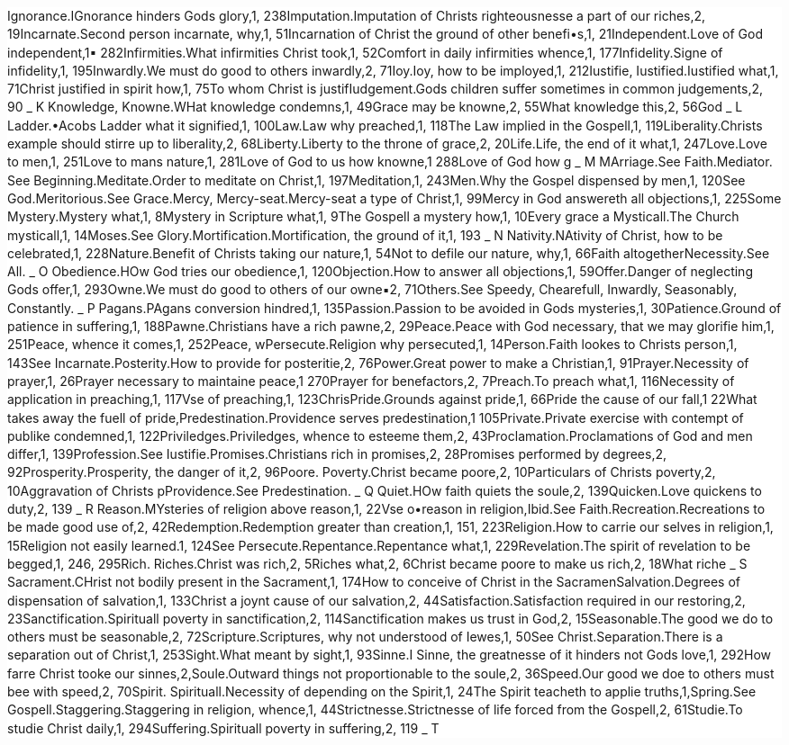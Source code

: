Ignorance.IGnorance hinders Gods glory,1, 238Imputation.Imputation of Christs righteousnesse a part of our riches,2, 19Incarnate.Second person incarnate, why,1, 51Incarnation of Christ the ground of other benefi•s,1, 21Independent.Love of God independent,1▪ 282Infirmities.What infirmities Christ took,1, 52Comfort in daily infirmities whence,1, 177Infidelity.Signe of infidelity,1, 195Inwardly.We must do good to others inwardly,2, 71Ioy.Ioy, how to be imployed,1, 212Iustifie, Iustified.Iustified what,1, 71Christ justified in spirit how,1, 75To whom Christ is justifIudgement.Gods children suffer sometimes in common judgements,2, 90
    _ K
Knowledge, Knowne.WHat knowledge condemns,1, 49Grace may be knowne,2, 55What knowledge this,2, 56God
    _ L
Ladder.•Acobs Ladder what it signified,1, 100Law.Law why preached,1, 118The Law implied in the Gospell,1, 119Liberality.Christs example should stirre up to liberality,2, 68Liberty.Liberty to the throne of grace,2, 20Life.Life, the end of it what,1, 247Love.Love to men,1, 251Love to mans nature,1, 281Love of God to us how knowne,1 288Love of God how g
    _ M
MArriage.See Faith.Mediator. See Beginning.Meditate.Order to meditate on Christ,1, 197Meditation,1, 243Men.Why the Gospel dispensed by men,1, 120See God.Meritorious.See Grace.Mercy, Mercy-seat.Mercy-seat a type of Christ,1, 99Mercy in God answereth all objections,1, 225Some Mystery.Mystery what,1, 8Mystery in Scripture what,1, 9The Gospell a mystery how,1, 10Every grace a Mysticall.The Church mysticall,1, 14Moses.See Glory.Mortification.Mortification, the ground of it,1, 193
    _ N
Nativity.NAtivity of Christ, how to be celebrated,1, 228Nature.Benefit of Christs taking our nature,1, 54Not to defile our nature, why,1, 66Faith altogetherNecessity.See All.
    _ O
Obedience.HOw God tries our obedience,1, 120Objection.How to answer all objections,1, 59Offer.Danger of neglecting Gods offer,1, 293Owne.We must do good to others of our owne▪2, 71Others.See Speedy, Chearefull, Inwardly, Seasonably, Constantly.
    _ P
Pagans.PAgans conversion hindred,1, 135Passion.Passion to be avoided in Gods mysteries,1, 30Patience.Ground of patience in suffering,1, 188Pawne.Christians have a rich pawne,2, 29Peace.Peace with God necessary, that we may glorifie him,1, 251Peace, whence it comes,1, 252Peace, wPersecute.Religion why persecuted,1, 14Person.Faith lookes to Christs person,1, 143See Incarnate.Posterity.How to provide for posteritie,2, 76Power.Great power to make a Christian,1, 91Prayer.Necessity of prayer,1, 26Prayer necessary to maintaine peace,1 270Prayer for benefactors,2, 7Preach.To preach what,1, 116Necessity of application in preaching,1, 117Vse of preaching,1, 123ChrisPride.Grounds against pride,1, 66Pride the cause of our fall,1 22What takes away the fuell of pride,Predestination.Providence serves predestination,1 105Private.Private exercise with contempt of publike condemned,1, 122Priviledges.Priviledges, whence to esteeme them,2, 43Proclamation.Proclamations of God and men differ,1, 139Profession.See Iustifie.Promises.Christians rich in promises,2, 28Promises performed by degrees,2, 92Prosperity.Prosperity, the danger of it,2, 96Poore. Poverty.Christ became poore,2, 10Particulars of Christs poverty,2, 10Aggravation of Christs pProvidence.See Predestination.
    _ Q
Quiet.HOw faith quiets the soule,2, 139Quicken.Love quickens to duty,2, 139
    _ R
Reason.MYsteries of religion above reason,1, 22Vse o•reason in religion,Ibid.See Faith.Recreation.Recreations to be made good use of,2, 42Redemption.Redemption greater than creation,1, 151, 223Religion.How to carrie our selves in religion,1, 15Religion not easily learned.1, 124See Persecute.Repentance.Repentance what,1, 229Revelation.The spirit of revelation to be begged,1, 246, 295Rich. Riches.Christ was rich,2, 5Riches what,2, 6Christ became poore to make us rich,2, 18What riche
    _ S
Sacrament.CHrist not bodily present in the Sacrament,1, 174How to conceive of Christ in the SacramenSalvation.Degrees of dispensation of salvation,1, 133Christ a joynt cause of our salvation,2, 44Satisfaction.Satisfaction required in our restoring,2, 23Sanctification.Spirituall poverty in sanctification,2, 114Sanctification makes us trust in God,2, 15Seasonable.The good we do to others must be seasonable,2, 72Scripture.Scriptures, why not understood of Iewes,1, 50See Christ.Separation.There is a separation out of Christ,1, 253Sight.What meant by sight,1, 93Sinne.I Sinne, the greatnesse of it hinders not Gods love,1, 292How farre Christ tooke our sinnes,2,Soule.Outward things not proportionable to the soule,2, 36Speed.Our good we doe to others must bee with speed,2, 70Spirit. Spirituall.Necessity of depending on the Spirit,1, 24The Spirit teacheth to applie truths,1,Spring.See Gospell.Staggering.Staggering in religion, whence,1, 44Strictnesse.Strictnesse of life forced from the Gospell,2, 61Studie.To studie Christ daily,1, 294Suffering.Spirituall poverty in suffering,2, 119
    _ T